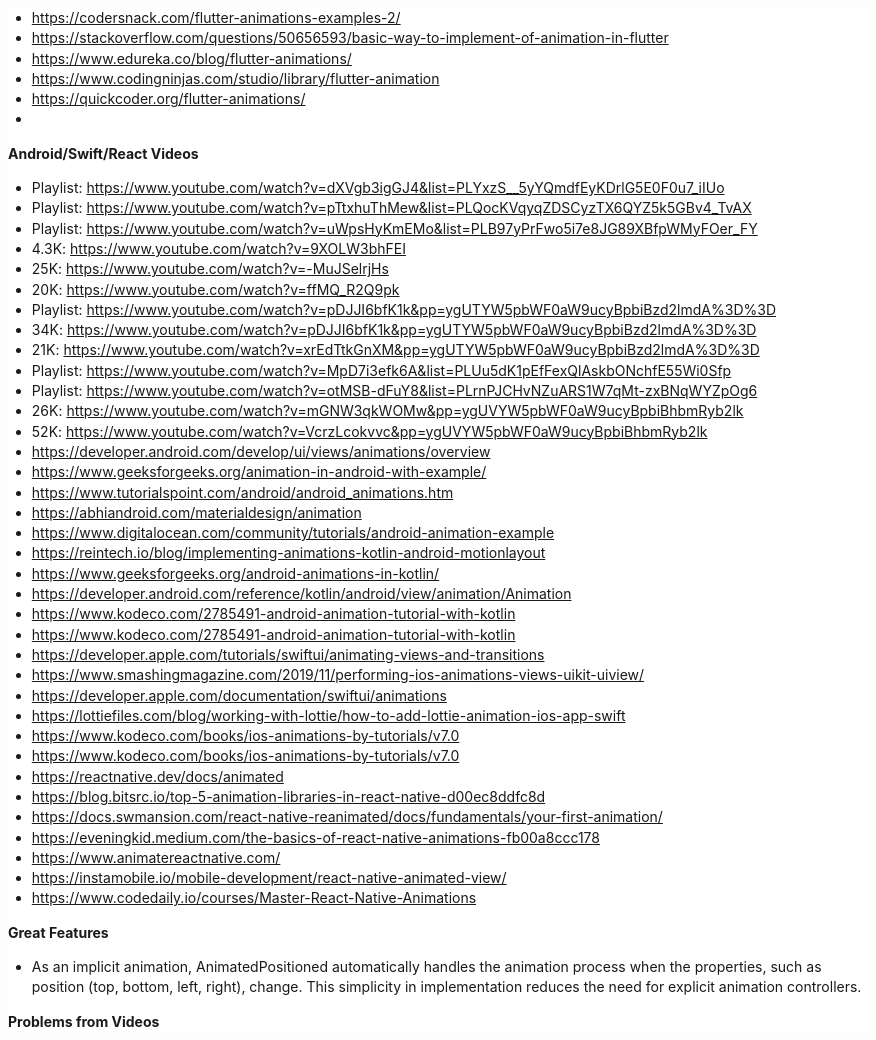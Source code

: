 - https://codersnack.com/flutter-animations-examples-2/
- https://stackoverflow.com/questions/50656593/basic-way-to-implement-of-animation-in-flutter
- https://www.edureka.co/blog/flutter-animations/
- https://www.codingninjas.com/studio/library/flutter-animation
- https://quickcoder.org/flutter-animations/
-

**Android/Swift/React Videos**

- Playlist: https://www.youtube.com/watch?v=dXVgb3igGJ4&list=PLYxzS__5yYQmdfEyKDrlG5E0F0u7_iIUo
- Playlist: https://www.youtube.com/watch?v=pTtxhuThMew&list=PLQocKVqyqZDSCyzTX6QYZ5k5GBv4_TvAX
- Playlist: https://www.youtube.com/watch?v=uWpsHyKmEMo&list=PLB97yPrFwo5i7e8JG89XBfpWMyFOer_FY
- 4.3K: https://www.youtube.com/watch?v=9XOLW3bhFEI
- 25K: https://www.youtube.com/watch?v=-MuJSelrjHs
- 20K: https://www.youtube.com/watch?v=ffMQ_R2Q9pk
- Playlist: https://www.youtube.com/watch?v=pDJJI6bfK1k&pp=ygUTYW5pbWF0aW9ucyBpbiBzd2lmdA%3D%3D
- 34K: https://www.youtube.com/watch?v=pDJJI6bfK1k&pp=ygUTYW5pbWF0aW9ucyBpbiBzd2lmdA%3D%3D
- 21K: https://www.youtube.com/watch?v=xrEdTtkGnXM&pp=ygUTYW5pbWF0aW9ucyBpbiBzd2lmdA%3D%3D
- Playlist: https://www.youtube.com/watch?v=MpD7i3efk6A&list=PLUu5dK1pEfFexQlAskbONchfE55Wi0Sfp
- Playlist: https://www.youtube.com/watch?v=otMSB-dFuY8&list=PLrnPJCHvNZuARS1W7qMt-zxBNqWYZpOg6
- 26K: https://www.youtube.com/watch?v=mGNW3qkWOMw&pp=ygUVYW5pbWF0aW9ucyBpbiBhbmRyb2lk
- 52K: https://www.youtube.com/watch?v=VcrzLcokvvc&pp=ygUVYW5pbWF0aW9ucyBpbiBhbmRyb2lk
- https://developer.android.com/develop/ui/views/animations/overview
- https://www.geeksforgeeks.org/animation-in-android-with-example/
- https://www.tutorialspoint.com/android/android_animations.htm
- https://abhiandroid.com/materialdesign/animation
- https://www.digitalocean.com/community/tutorials/android-animation-example
- https://reintech.io/blog/implementing-animations-kotlin-android-motionlayout
- https://www.geeksforgeeks.org/android-animations-in-kotlin/
- https://developer.android.com/reference/kotlin/android/view/animation/Animation
- https://www.kodeco.com/2785491-android-animation-tutorial-with-kotlin
- https://www.kodeco.com/2785491-android-animation-tutorial-with-kotlin
- https://developer.apple.com/tutorials/swiftui/animating-views-and-transitions
- https://www.smashingmagazine.com/2019/11/performing-ios-animations-views-uikit-uiview/
- https://developer.apple.com/documentation/swiftui/animations
- https://lottiefiles.com/blog/working-with-lottie/how-to-add-lottie-animation-ios-app-swift
- https://www.kodeco.com/books/ios-animations-by-tutorials/v7.0
- https://www.kodeco.com/books/ios-animations-by-tutorials/v7.0
- https://reactnative.dev/docs/animated
- https://blog.bitsrc.io/top-5-animation-libraries-in-react-native-d00ec8ddfc8d
- https://docs.swmansion.com/react-native-reanimated/docs/fundamentals/your-first-animation/
- https://eveningkid.medium.com/the-basics-of-react-native-animations-fb00a8ccc178
- https://www.animatereactnative.com/
- https://instamobile.io/mobile-development/react-native-animated-view/
- https://www.codedaily.io/courses/Master-React-Native-Animations

**Great Features**

- As an implicit animation, AnimatedPositioned automatically handles the animation process when the
  properties, such as position (top, bottom, left, right), change. This simplicity in implementation
  reduces the need for explicit animation controllers.

**Problems from Videos**
